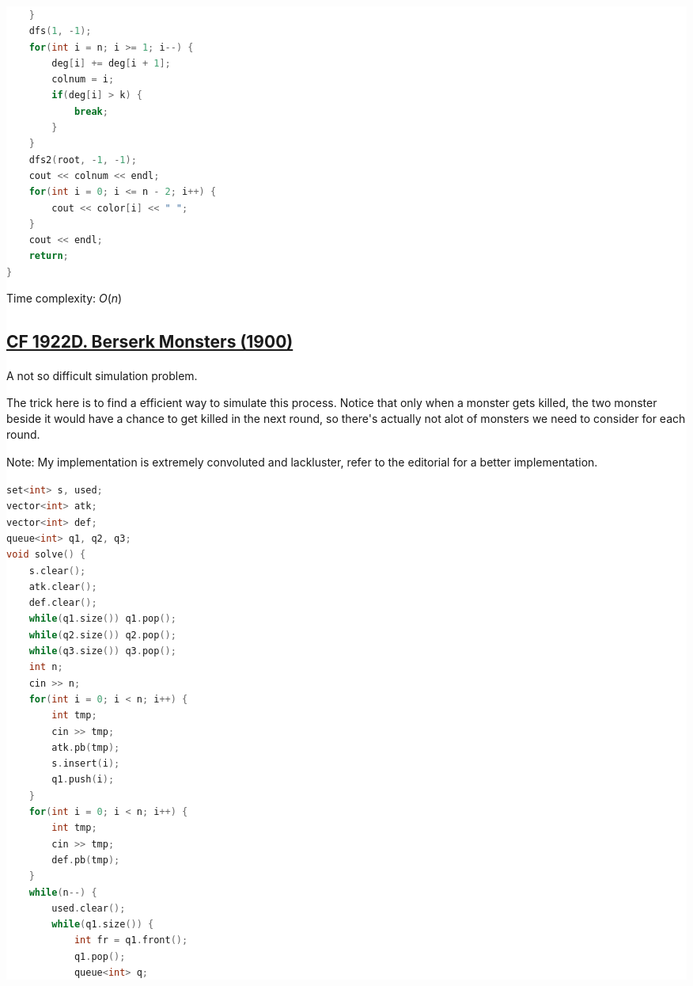 ```cpp
    }
    dfs(1, -1);
    for(int i = n; i >= 1; i--) {
        deg[i] += deg[i + 1];
        colnum = i;
        if(deg[i] > k) {
            break;
        }
    }
    dfs2(root, -1, -1);
    cout << colnum << endl;
    for(int i = 0; i <= n - 2; i++) {
        cout << color[i] << " ";
    }
    cout << endl;
    return;
}
```

Time complexity: $O(n)$

## [CF 1922D. Berserk Monsters (1900)](https://codeforces.com/contest/1922/problem/D)

A not so difficult simulation problem.

The trick here is to find a efficient way to simulate this process. Notice that only when a monster gets killed, the two monster beside it would have a chance to get killed in the next round, so there's actually not alot of monsters we need to consider for each round.

Note: My implementation is extremely convoluted and lackluster, refer to the editorial for a better implementation.

```cpp
set<int> s, used;
vector<int> atk;
vector<int> def;
queue<int> q1, q2, q3;
void solve() {
    s.clear();
    atk.clear();
    def.clear();
    while(q1.size()) q1.pop();
    while(q2.size()) q2.pop();
    while(q3.size()) q3.pop();
    int n;
    cin >> n;
    for(int i = 0; i < n; i++) {
        int tmp;
        cin >> tmp;
        atk.pb(tmp);
        s.insert(i);
        q1.push(i);
    }
    for(int i = 0; i < n; i++) {
        int tmp;
        cin >> tmp;
        def.pb(tmp);
    }
    while(n--) {
        used.clear();
        while(q1.size()) {
            int fr = q1.front();
            q1.pop();
            queue<int> q;
```